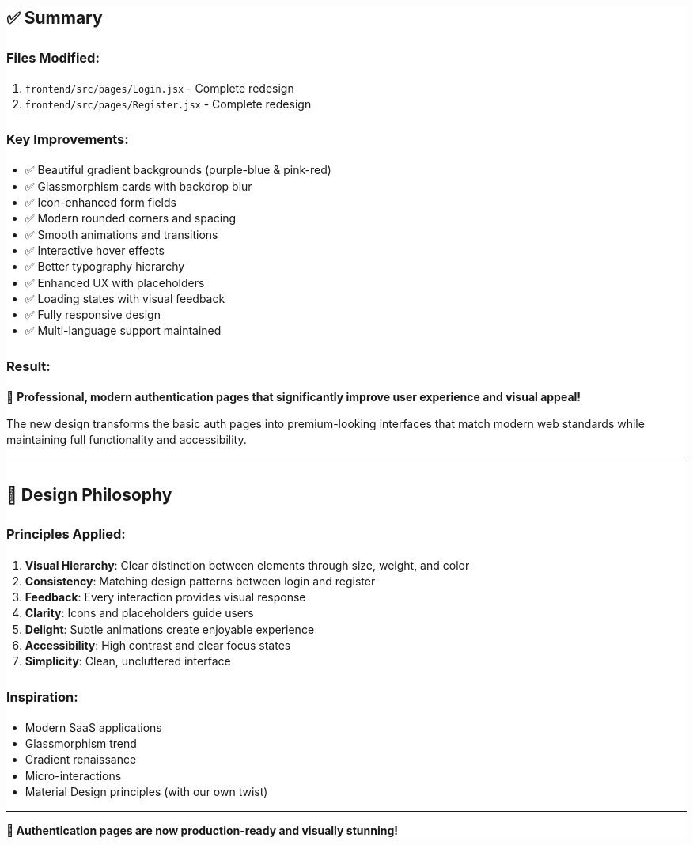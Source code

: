 
## ✅ Summary

### Files Modified:
1. `frontend/src/pages/Login.jsx` - Complete redesign
2. `frontend/src/pages/Register.jsx` - Complete redesign

### Key Improvements:
- ✅ Beautiful gradient backgrounds (purple-blue & pink-red)
- ✅ Glassmorphism cards with backdrop blur
- ✅ Icon-enhanced form fields
- ✅ Modern rounded corners and spacing
- ✅ Smooth animations and transitions
- ✅ Interactive hover effects
- ✅ Better typography hierarchy
- ✅ Enhanced UX with placeholders
- ✅ Loading states with visual feedback
- ✅ Fully responsive design
- ✅ Multi-language support maintained

### Result:
🎉 **Professional, modern authentication pages that significantly improve user experience and visual appeal!**

The new design transforms the basic auth pages into premium-looking interfaces that match modern web standards while maintaining full functionality and accessibility.

---

## 🎨 Design Philosophy

### Principles Applied:
1. **Visual Hierarchy**: Clear distinction between elements through size, weight, and color
2. **Consistency**: Matching design patterns between login and register
3. **Feedback**: Every interaction provides visual response
4. **Clarity**: Icons and placeholders guide users
5. **Delight**: Subtle animations create enjoyable experience
6. **Accessibility**: High contrast and clear focus states
7. **Simplicity**: Clean, uncluttered interface

### Inspiration:
- Modern SaaS applications
- Glassmorphism trend
- Gradient renaissance
- Micro-interactions
- Material Design principles (with our own twist)

---

**🚀 Authentication pages are now production-ready and visually stunning!**
